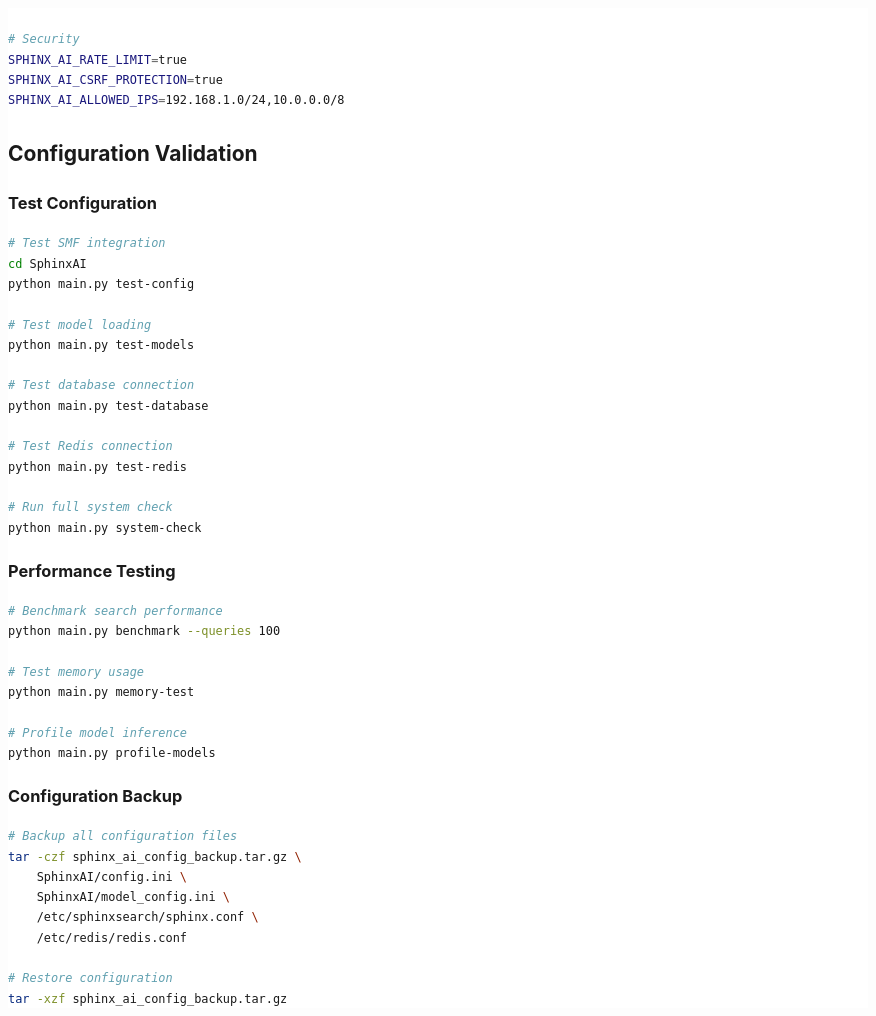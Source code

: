 ```bash

# Security
SPHINX_AI_RATE_LIMIT=true
SPHINX_AI_CSRF_PROTECTION=true
SPHINX_AI_ALLOWED_IPS=192.168.1.0/24,10.0.0.0/8
```

## Configuration Validation

### Test Configuration

```bash
# Test SMF integration
cd SphinxAI
python main.py test-config

# Test model loading
python main.py test-models

# Test database connection
python main.py test-database

# Test Redis connection  
python main.py test-redis

# Run full system check
python main.py system-check
```

### Performance Testing

```bash
# Benchmark search performance
python main.py benchmark --queries 100

# Test memory usage
python main.py memory-test

# Profile model inference
python main.py profile-models
```

### Configuration Backup

```bash
# Backup all configuration files
tar -czf sphinx_ai_config_backup.tar.gz \
    SphinxAI/config.ini \
    SphinxAI/model_config.ini \
    /etc/sphinxsearch/sphinx.conf \
    /etc/redis/redis.conf

# Restore configuration
tar -xzf sphinx_ai_config_backup.tar.gz
```
